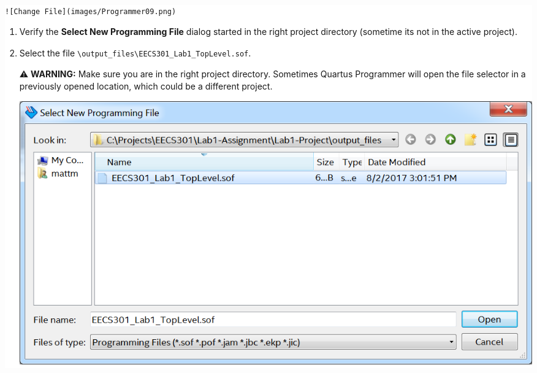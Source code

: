 	![Change File](images/Programmer09.png)

1. Verify the **Select New Programming File** dialog started in the right project directory (sometime its not in the active project).

1.  Select the file `\output_files\EECS301_Lab1_TopLevel.sof`.

	:warning: **WARNING:** Make sure you are in the right project directory. Sometimes Quartus Programmer will open the file selector in a previously opened location, which could be a different project.

	![Select File](images/Programmer10.png)
